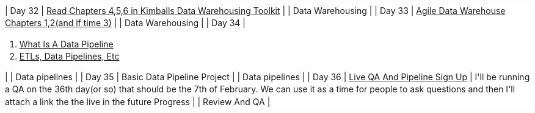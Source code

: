 | Day 32  | [Read Chapters 4,5,6 in Kimballs Data Warehousing Toolkit](http://160592857366.free.fr/joe/ebooks/ShareData/The%20Data%20Warehouse%20Toolkit.pdf)                                                                                                                                                                                                                                                                                                                                                                                                                                                                                                          |                                                                                                                                                                                                                                                                                                                             | Data Warehousing                   |
| Day 33  | [Agile Data Warehouse Chapters 1,2(and if time 3)](https://books.google.com/books/about/Agile_Data_Warehouse_Design.html?id=TRWFmnv8jP0C&printsec=frontcover&source=kp_read_button&hl=en&newbks=1&newbks_redir=0&gboemv=1&ovdme=1#v=onepage&q&f=false)                                                                                                                                                                                                                                                                                                                                                                                                     |                                                                                                                                                                                                                                                                                                                             | Data Warehousing                   |
| Day 34  | <ol><li>[What Is A Data Pipeline](https://www.youtube.com/watch?v=5P2luRwaKek&t=2s)</li> <li>[ETLs, Data Pipelines, Etc](https://www.youtube.com/watch?v=VtzvF17ysbc)</li></ol>                                                                                                                                                                                                                                                                                                                                                                                                                                                                            |                                                                                                                                                                                                                                                                                                                             | Data pipelines                     |
| Day 35  | Basic Data Pipeline Project                                                                                                                                                                                                                                                                                                                                                                                                                                                                                                                                                                                                                                |                                                                                                                                                                                                                                                                                                                             | Data pipelines                     |
| Day 36  | [Live QA And Pipeline Sign Up](https://forms.gle/28KdRuK9zNTqqoZj7)                                                                                                                                                                                                                                                                                                                                                                                                                                                                                                                                                                                        | I'll be running a QA on the 36th day(or so) that should be the 7th of February. We can use it as a time for people to ask questions and then I'll attach a link the the live in the future Progress                                                                                                                         |                                    | Review And QA |